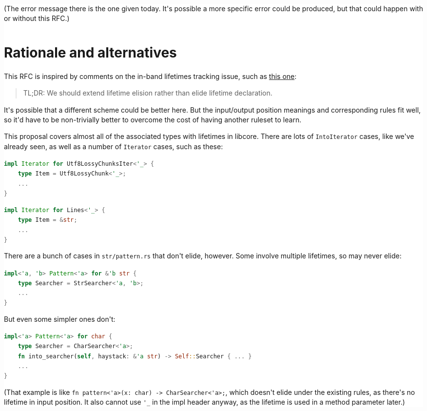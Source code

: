 (The error message there is the one given today.  It's possible a more specific
error could be produced, but that could happen with or without this RFC.)

# Rationale and alternatives
[rationale-and-alternatives]: #rationale-and-alternatives

This RFC is inspired by comments on the in-band lifetimes tracking issue, such
as [this one](https://github.com/rust-lang/rust/issues/44524#issuecomment-408456816):

> TL;DR: We should extend lifetime elision rather than elide lifetime declaration.

It's possible that a different scheme could be better here.  But the input/output
position meanings and corresponding rules fit well, so it'd have to be
non-trivially better to overcome the cost of having another ruleset to learn.

This proposal covers almost all of the associated types with lifetimes in libcore.
There are lots of `IntoIterator` cases, like we've already seen, as well as a
number of `Iterator` cases, such as these:

```rust
impl Iterator for Utf8LossyChunksIter<'_> {
    type Item = Utf8LossyChunk<'_>;
    ...
}
```

```rust
impl Iterator for Lines<'_> {
    type Item = &str;
    ...
}
```

There are a bunch of cases in `str/pattern.rs` that don't elide, however.  Some
involve multiple lifetimes, so may never elide:

```rust
impl<'a, 'b> Pattern<'a> for &'b str {
    type Searcher = StrSearcher<'a, 'b>;
    ...
}
```

But even some simpler ones don't:

```rust
impl<'a> Pattern<'a> for char {
    type Searcher = CharSearcher<'a>;
    fn into_searcher(self, haystack: &'a str) -> Self::Searcher { ... }
    ...
}
```

(That example is like `fn pattern<'a>(x: char) -> CharSearcher<'a>;`, which
doesn't elide under the existing rules, as there's no lifetime in input position.
It also cannot use `'_` in the impl header anyway, as the lifetime is used
in a method parameter later.)


[summary]: #summary
[motivation]: #motivation
[RFC #141]: https://github.com/rust-lang/rfcs/blob/master/text/0141-lifetime-elision.md
[RFC #195]: https://github.com/rust-lang/rfcs/blob/master/text/0195-associated-items.md
[guide-level-explanation]: #guide-level-explanation
[reference-level-explanation]: #reference-level-explanation
[existing rules]: https://github.com/rust-lang/rfcs/blob/master/text/0141-lifetime-elision.md#the-rules
[drawbacks]: #drawbacks
[prior-art]: #prior-art
[unresolved-questions]: #unresolved-questions